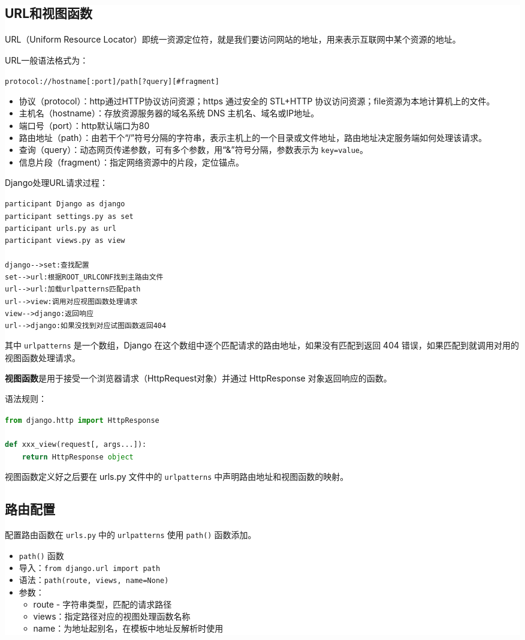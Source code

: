 ## URL和视图函数

URL（Uniform Resource Locator）即统一资源定位符，就是我们要访问网站的地址，用来表示互联网中某个资源的地址。

URL一般语法格式为：

```url
protocol://hostname[:port]/path[?query][#fragment]
```

-   协议（protocol）：http通过HTTP协议访问资源；https 通过安全的 STL+HTTP 协议访问资源；file资源为本地计算机上的文件。
-   主机名（hostname）：存放资源服务器的域名系统 DNS 主机名、域名或IP地址。
-   端口号（port）：http默认端口为80
-   路由地址（path）：由若干个“/”符号分隔的字符串，表示主机上的一个目录或文件地址，路由地址决定服务端如何处理该请求。
-   查询（query）：动态网页传递参数，可有多个参数，用“&”符号分隔，参数表示为 `key=value`。
-   信息片段（fragment）：指定网络资源中的片段，定位锚点。

Django处理URL请求过程：

```sequence
participant Django as django
participant settings.py as set
participant urls.py as url
participant views.py as view

django-->set:查找配置
set-->url:根据ROOT_URLCONF找到主路由文件
url-->url:加载urlpatterns匹配path
url-->view:调用对应视图函数处理请求
view-->django:返回响应
url-->django:如果没找到对应试图函数返回404
```

其中 `urlpatterns` 是一个数组，Django 在这个数组中逐个匹配请求的路由地址，如果没有匹配到返回 404 错误，如果匹配到就调用对用的视图函数处理请求。

**视图函数**是用于接受一个浏览器请求（HttpRequest对象）并通过 HttpResponse 对象返回响应的函数。

语法规则：

```python
from django.http import HttpResponse

def xxx_view(request[, args...]):
	return HttpResponse object
```

视图函数定义好之后要在 urls.py 文件中的 `urlpatterns` 中声明路由地址和视图函数的映射。

## 路由配置

配置路由函数在 `urls.py` 中的 `urlpatterns` 使用 `path()` 函数添加。

-   `path()` 函数
-   导入：`from django.url import path`
-   语法：`path(route, views, name=None)`
-   参数：
    -   route - 字符串类型，匹配的请求路径
    -   views：指定路径对应的视图处理函数名称
    -   name：为地址起别名，在模板中地址反解析时使用
